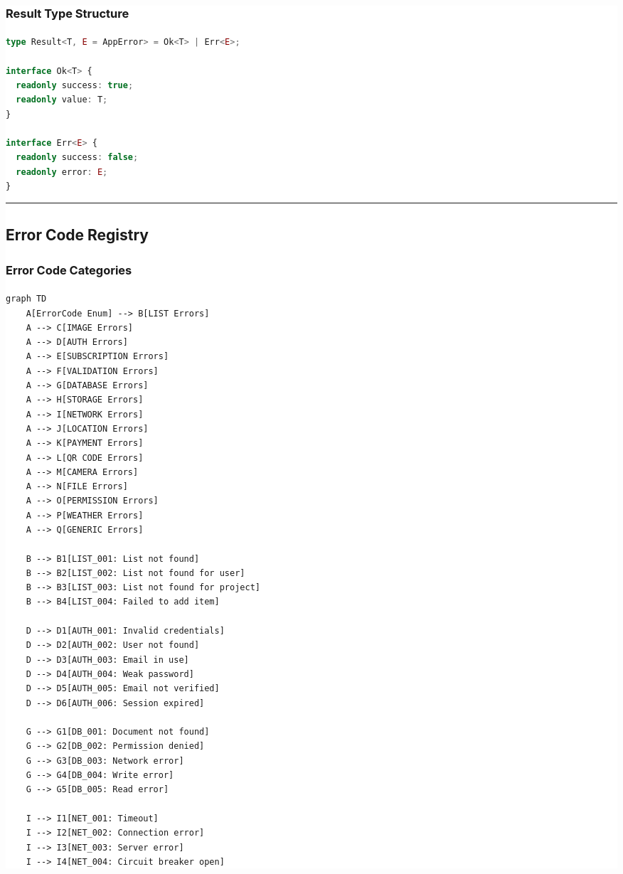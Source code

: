 ### Result Type Structure

```typescript
type Result<T, E = AppError> = Ok<T> | Err<E>;

interface Ok<T> {
  readonly success: true;
  readonly value: T;
}

interface Err<E> {
  readonly success: false;
  readonly error: E;
}
```

---

## Error Code Registry

### Error Code Categories

```mermaid
graph TD
    A[ErrorCode Enum] --> B[LIST Errors]
    A --> C[IMAGE Errors]
    A --> D[AUTH Errors]
    A --> E[SUBSCRIPTION Errors]
    A --> F[VALIDATION Errors]
    A --> G[DATABASE Errors]
    A --> H[STORAGE Errors]
    A --> I[NETWORK Errors]
    A --> J[LOCATION Errors]
    A --> K[PAYMENT Errors]
    A --> L[QR CODE Errors]
    A --> M[CAMERA Errors]
    A --> N[FILE Errors]
    A --> O[PERMISSION Errors]
    A --> P[WEATHER Errors]
    A --> Q[GENERIC Errors]
    
    B --> B1[LIST_001: List not found]
    B --> B2[LIST_002: List not found for user]
    B --> B3[LIST_003: List not found for project]
    B --> B4[LIST_004: Failed to add item]
    
    D --> D1[AUTH_001: Invalid credentials]
    D --> D2[AUTH_002: User not found]
    D --> D3[AUTH_003: Email in use]
    D --> D4[AUTH_004: Weak password]
    D --> D5[AUTH_005: Email not verified]
    D --> D6[AUTH_006: Session expired]
    
    G --> G1[DB_001: Document not found]
    G --> G2[DB_002: Permission denied]
    G --> G3[DB_003: Network error]
    G --> G4[DB_004: Write error]
    G --> G5[DB_005: Read error]
    
    I --> I1[NET_001: Timeout]
    I --> I2[NET_002: Connection error]
    I --> I3[NET_003: Server error]
    I --> I4[NET_004: Circuit breaker open]
```